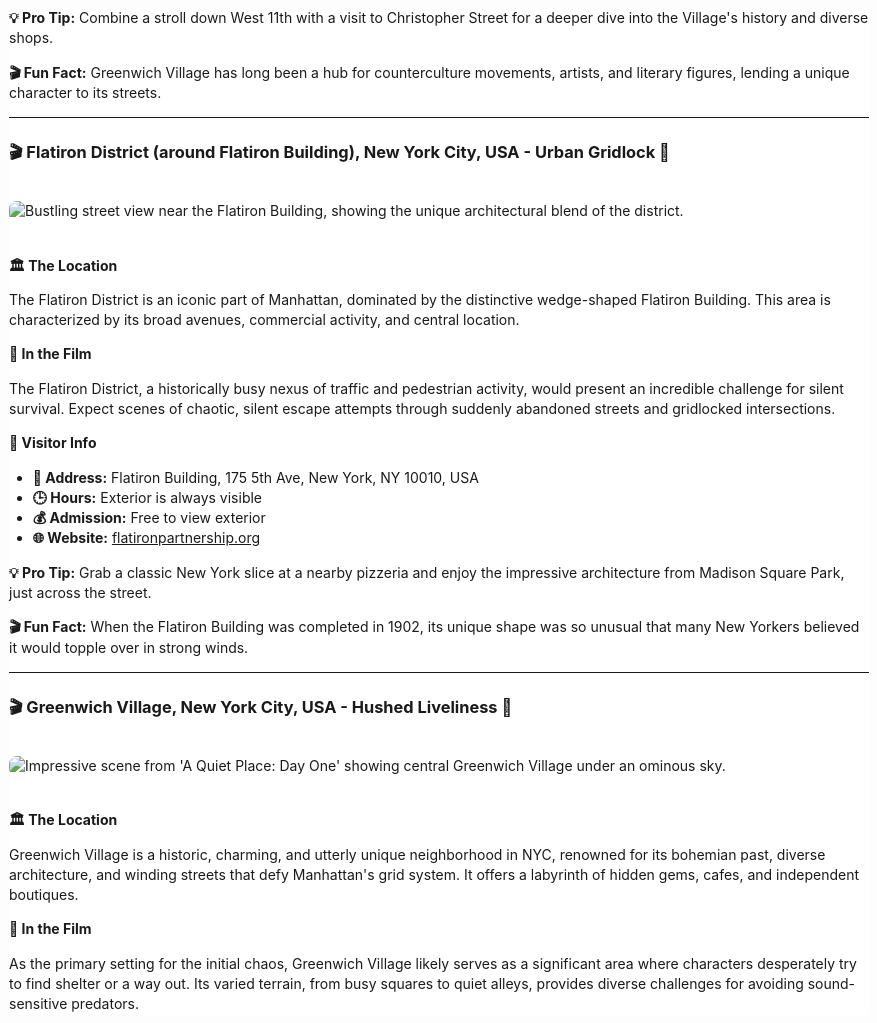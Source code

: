 **💡 Pro Tip:** Combine a stroll down West 11th with a visit to Christopher Street for a deeper dive into the Village's history and diverse shops.

**🎬 Fun Fact:** Greenwich Village has long been a hub for counterculture movements, artists, and literary figures, lending a unique character to its streets.

---

### 🎬 Flatiron District (around Flatiron Building), New York City, USA - Urban Gridlock 🚦

<img src="https://static0.srcdn.com/wordpress/wp-content/uploads/2024/05/a-quiet-place-day-one-5.jpg" alt="Bustling street view near the Flatiron Building, showing the unique architectural blend of the district." style="width: 100%; height: auto; border-radius: 8px; margin: 20px 0;">

**🏛️ The Location**

The Flatiron District is an iconic part of Manhattan, dominated by the distinctive wedge-shaped Flatiron Building. This area is characterized by its broad avenues, commercial activity, and central location.

**🎥 In the Film**

The Flatiron District, a historically busy nexus of traffic and pedestrian activity, would present an incredible challenge for silent survival. Expect scenes of chaotic, silent escape attempts through suddenly abandoned streets and gridlocked intersections.

**📍 Visitor Info**

- **📍 Address:** Flatiron Building, 175 5th Ave, New York, NY 10010, USA
- **🕒 Hours:** Exterior is always visible
- **💰 Admission:** Free to view exterior
- **🌐 Website:** [flatironpartnership.org](https://flatironpartnership.org/)

**💡 Pro Tip:** Grab a classic New York slice at a nearby pizzeria and enjoy the impressive architecture from Madison Square Park, just across the street.

**🎬 Fun Fact:** When the Flatiron Building was completed in 1902, its unique shape was so unusual that many New Yorkers believed it would topple over in strong winds.

---

### 🎬 Greenwich Village, New York City, USA - Hushed Liveliness 🤫

<img src="https://images.squarespace-cdn.com/content/v1/5c213a383c3a53bf091b1c36/c7ee4eed-8eb0-4861-a539-4ed2da7b1dc6/AQPD1_DOM_Online_Payoff_1-Sheet_05_FIN8A_rgb.jpg" alt="Impressive scene from 'A Quiet Place: Day One' showing central Greenwich Village under an ominous sky." style="width: 100%; height: auto; border-radius: 8px; margin: 20px 0;">

**🏛️ The Location**

Greenwich Village is a historic, charming, and utterly unique neighborhood in NYC, renowned for its bohemian past, diverse architecture, and winding streets that defy Manhattan's grid system. It offers a labyrinth of hidden gems, cafes, and independent boutiques.

**🎥 In the Film**

As the primary setting for the initial chaos, Greenwich Village likely serves as a significant area where characters desperately try to find shelter or a way out. Its varied terrain, from busy squares to quiet alleys, provides diverse challenges for avoiding sound-sensitive predators.
